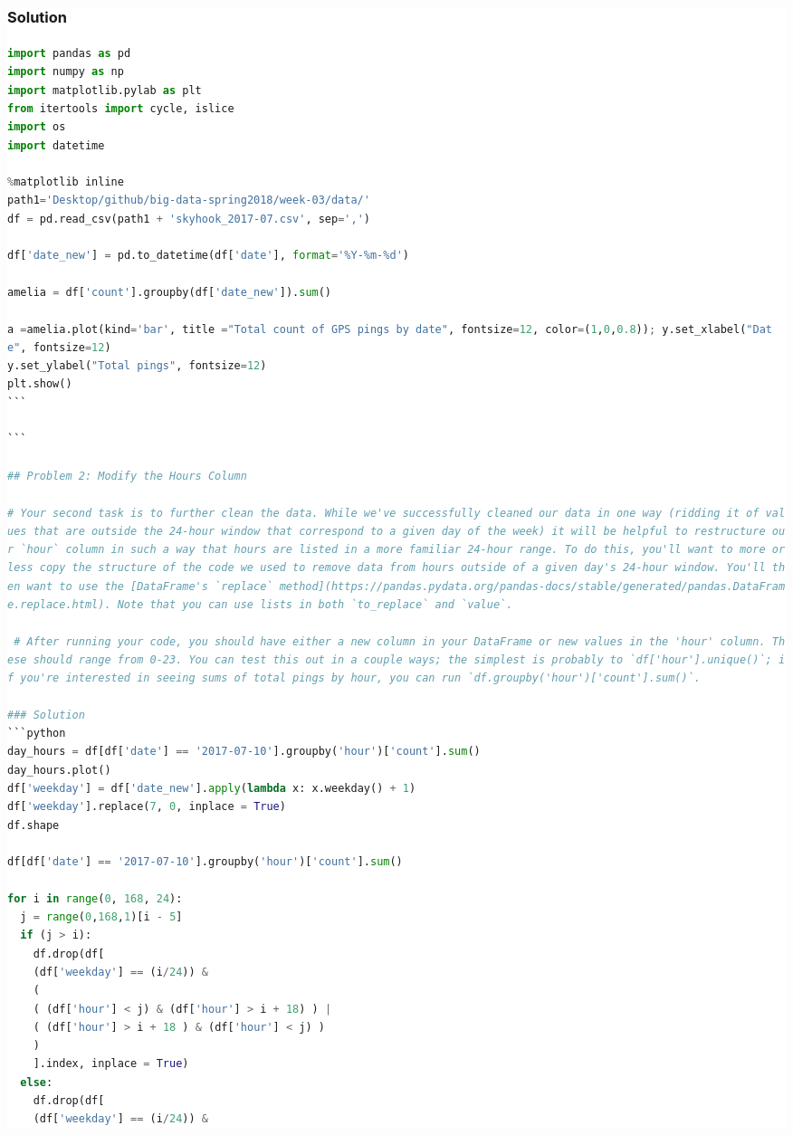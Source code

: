 ### Solution

``````python
import pandas as pd
import numpy as np
import matplotlib.pylab as plt
from itertools import cycle, islice
import os
import datetime

%matplotlib inline
path1='Desktop/github/big-data-spring2018/week-03/data/'
df = pd.read_csv(path1 + 'skyhook_2017-07.csv', sep=',')

df['date_new'] = pd.to_datetime(df['date'], format='%Y-%m-%d')

amelia = df['count'].groupby(df['date_new']).sum()

a =amelia.plot(kind='bar', title ="Total count of GPS pings by date", fontsize=12, color=(1,0,0.8)); y.set_xlabel("Date", fontsize=12)
y.set_ylabel("Total pings", fontsize=12)
plt.show()
```

```

## Problem 2: Modify the Hours Column

# Your second task is to further clean the data. While we've successfully cleaned our data in one way (ridding it of values that are outside the 24-hour window that correspond to a given day of the week) it will be helpful to restructure our `hour` column in such a way that hours are listed in a more familiar 24-hour range. To do this, you'll want to more or less copy the structure of the code we used to remove data from hours outside of a given day's 24-hour window. You'll then want to use the [DataFrame's `replace` method](https://pandas.pydata.org/pandas-docs/stable/generated/pandas.DataFrame.replace.html). Note that you can use lists in both `to_replace` and `value`.

 # After running your code, you should have either a new column in your DataFrame or new values in the 'hour' column. These should range from 0-23. You can test this out in a couple ways; the simplest is probably to `df['hour'].unique()`; if you're interested in seeing sums of total pings by hour, you can run `df.groupby('hour')['count'].sum()`.

### Solution
```python
day_hours = df[df['date'] == '2017-07-10'].groupby('hour')['count'].sum()
day_hours.plot()
df['weekday'] = df['date_new'].apply(lambda x: x.weekday() + 1)
df['weekday'].replace(7, 0, inplace = True)
df.shape

df[df['date'] == '2017-07-10'].groupby('hour')['count'].sum()

for i in range(0, 168, 24):
  j = range(0,168,1)[i - 5]
  if (j > i):
    df.drop(df[
    (df['weekday'] == (i/24)) &
    (
    ( (df['hour'] < j) & (df['hour'] > i + 18) ) |
    ( (df['hour'] > i + 18 ) & (df['hour'] < j) )
    )
    ].index, inplace = True)
  else:
    df.drop(df[
    (df['weekday'] == (i/24)) &
``````